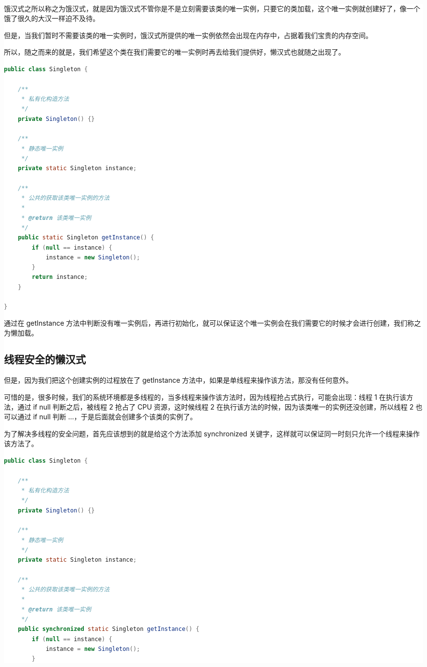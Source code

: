 饿汉式之所以称之为饿汉式，就是因为饿汉式不管你是不是立刻需要该类的唯一实例，只要它的类加载，这个唯一实例就创建好了，像一个饿了很久的大汉一样迫不及待。

但是，当我们暂时不需要该类的唯一实例时，饿汉式所提供的唯一实例依然会出现在内存中，占据着我们宝贵的内存空间。

所以，随之而来的就是，我们希望这个类在我们需要它的唯一实例时再去给我们提供好，懒汉式也就随之出现了。

```java
public class Singleton {

    /**
     * 私有化构造方法
     */
    private Singleton() {}
    
    /**
     * 静态唯一实例
     */
    private static Singleton instance;

    /**
     * 公共的获取该类唯一实例的方法
     *
     * @return 该类唯一实例
     */
    public static Singleton getInstance() {
        if (null == instance) {
            instance = new Singleton();
        }
        return instance;
    }

}
```

通过在 getInstance 方法中判断没有唯一实例后，再进行初始化，就可以保证这个唯一实例会在我们需要它的时候才会进行创建，我们称之为懒加载。

## 线程安全的懒汉式

但是，因为我们把这个创建实例的过程放在了 getInstance 方法中，如果是单线程来操作该方法，那没有任何意外。

可惜的是，很多时候，我们的系统环境都是多线程的，当多线程来操作该方法时，因为线程抢占式执行，可能会出现：线程 1 在执行该方法，通过 if null 判断之后，被线程 2 抢占了 CPU 资源，这时候线程 2 在执行该方法的时候，因为该类唯一的实例还没创建，所以线程 2 也可以通过 if null 判断 ...，于是后面就会创建多个该类的实例了。

为了解决多线程的安全问题，首先应该想到的就是给这个方法添加 synchronized 关键字，这样就可以保证同一时刻只允许一个线程来操作该方法了。

```java
public class Singleton {

    /**
     * 私有化构造方法
     */
    private Singleton() {}
    
    /**
     * 静态唯一实例
     */
    private static Singleton instance;

    /**
     * 公共的获取该类唯一实例的方法
     *
     * @return 该类唯一实例
     */
    public synchronized static Singleton getInstance() {
        if (null == instance) {
            instance = new Singleton();
        }
```